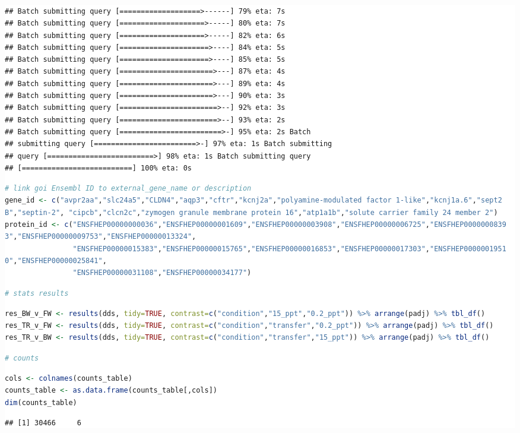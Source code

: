 ```
## Batch submitting query [===================>------] 79% eta: 7s
## Batch submitting query [====================>-----] 80% eta: 7s
## Batch submitting query [====================>-----] 82% eta: 6s
## Batch submitting query [=====================>----] 84% eta: 5s
## Batch submitting query [=====================>----] 85% eta: 5s
## Batch submitting query [======================>---] 87% eta: 4s
## Batch submitting query [======================>---] 89% eta: 4s
## Batch submitting query [======================>---] 90% eta: 3s
## Batch submitting query [=======================>--] 92% eta: 3s
## Batch submitting query [=======================>--] 93% eta: 2s
## Batch submitting query [========================>-] 95% eta: 2s Batch
## submitting query [========================>-] 97% eta: 1s Batch submitting
## query [=========================>] 98% eta: 1s Batch submitting query
## [==========================] 100% eta: 0s
```

```r
# link goi Ensembl ID to external_gene_name or description
gene_id <- c("avpr2aa","slc24a5","CLDN4","aqp3","cftr","kcnj2a","polyamine-modulated factor 1-like","kcnj1a.6","sept2B","septin-2", "cipcb","clcn2c","zymogen granule membrane protein 16","atp1a1b","solute carrier family 24 member 2")
protein_id <- c("ENSFHEP00000000036","ENSFHEP00000001609","ENSFHEP00000003908","ENSFHEP00000006725","ENSFHEP00000008393","ENSFHEP00000009753","ENSFHEP00000013324",
                "ENSFHEP00000015383","ENSFHEP00000015765","ENSFHEP00000016853","ENSFHEP00000017303","ENSFHEP00000019510","ENSFHEP00000025841",
                "ENSFHEP00000031108","ENSFHEP00000034177")
```




```r
# stats results
```

```r
res_BW_v_FW <- results(dds, tidy=TRUE, contrast=c("condition","15_ppt","0.2_ppt")) %>% arrange(padj) %>% tbl_df() 
res_TR_v_FW <- results(dds, tidy=TRUE, contrast=c("condition","transfer","0.2_ppt")) %>% arrange(padj) %>% tbl_df() 
res_TR_v_BW <- results(dds, tidy=TRUE, contrast=c("condition","transfer","15_ppt")) %>% arrange(padj) %>% tbl_df() 
```

```r
# counts 
```

```r
cols <- colnames(counts_table)
counts_table <- as.data.frame(counts_table[,cols])
dim(counts_table)
```

```
## [1] 30466     6
```
